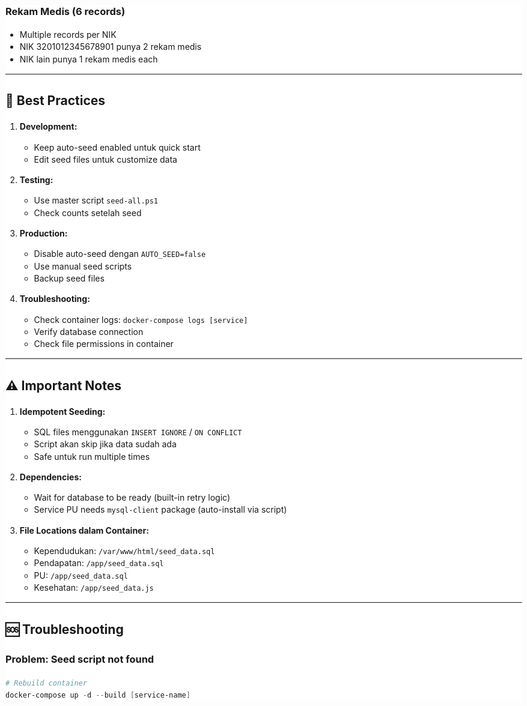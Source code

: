 ### Rekam Medis (6 records)
- Multiple records per NIK
- NIK 3201012345678901 punya 2 rekam medis
- NIK lain punya 1 rekam medis each

---

## 🎯 Best Practices

1. **Development:**
   - Keep auto-seed enabled untuk quick start
   - Edit seed files untuk customize data

2. **Testing:**
   - Use master script `seed-all.ps1`
   - Check counts setelah seed

3. **Production:**
   - Disable auto-seed dengan `AUTO_SEED=false`
   - Use manual seed scripts
   - Backup seed files

4. **Troubleshooting:**
   - Check container logs: `docker-compose logs [service]`
   - Verify database connection
   - Check file permissions in container

---

## ⚠️ Important Notes

1. **Idempotent Seeding:**
   - SQL files menggunakan `INSERT IGNORE` / `ON CONFLICT`
   - Script akan skip jika data sudah ada
   - Safe untuk run multiple times

2. **Dependencies:**
   - Wait for database to be ready (built-in retry logic)
   - Service PU needs `mysql-client` package (auto-install via script)

3. **File Locations dalam Container:**
   - Kependudukan: `/var/www/html/seed_data.sql`
   - Pendapatan: `/app/seed_data.sql`
   - PU: `/app/seed_data.sql`
   - Kesehatan: `/app/seed_data.js`

---

## 🆘 Troubleshooting

### Problem: Seed script not found
```powershell
# Rebuild container
docker-compose up -d --build [service-name]
```
